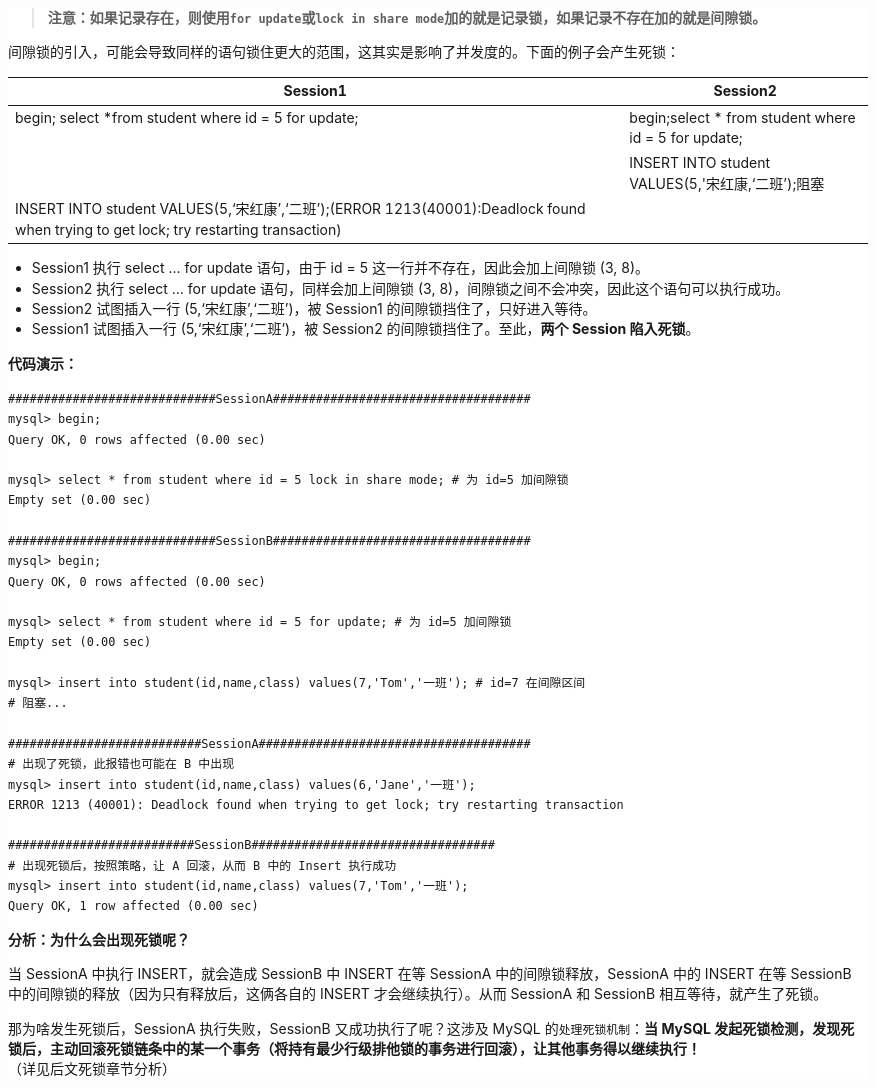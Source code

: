 >**注意：如果记录存在，则使用`for update`或`lock in share mode`加的就是记录锁，如果记录不存在加的就是间隙锁。**

间隙锁的引入，可能会导致同样的语句锁住更大的范围，这其实是影响了并发度的。下面的例子会产生死锁：

| Session1                                                     | Session2                                             |
| ------------------------------------------------------------ | ---------------------------------------------------- |
| begin; select *from student where id = 5 for update;         | begin;select * from student where id = 5 for update; |
|                                                              | INSERT INTO student VALUES(5,'宋红康,‘二班’);阻塞    |
| INSERT INTO student VALUES(5,‘宋红康’,‘二班’);(ERROR 1213(40001):Deadlock found when trying to get lock; try restarting transaction) |                                                      |

- Session1 执行 select … for update 语句，由于 id = 5 这一行并不存在，因此会加上间隙锁 (3, 8)。
- Session2 执行 select … for update 语句，同样会加上间隙锁 (3, 8)，间隙锁之间不会冲突，因此这个语句可以执行成功。
- Session2 试图插入一行 (5,‘宋红康’,‘二班’)，被 Session1 的间隙锁挡住了，只好进入等待。
- Session1 试图插入一行 (5,‘宋红康’,‘二班’)，被 Session2 的间隙锁挡住了。至此，**两个 Session 陷入死锁**。

**代码演示：**

```mysql
#############################SessionA####################################
mysql> begin;
Query OK, 0 rows affected (0.00 sec)

mysql> select * from student where id = 5 lock in share mode; # 为 id=5 加间隙锁
Empty set (0.00 sec)

#############################SessionB####################################
mysql> begin;
Query OK, 0 rows affected (0.00 sec)

mysql> select * from student where id = 5 for update; # 为 id=5 加间隙锁
Empty set (0.00 sec)

mysql> insert into student(id,name,class) values(7,'Tom','一班'); # id=7 在间隙区间
# 阻塞...

###########################SessionA######################################
# 出现了死锁，此报错也可能在 B 中出现
mysql> insert into student(id,name,class) values(6,'Jane','一班'); 
ERROR 1213 (40001): Deadlock found when trying to get lock; try restarting transaction

##########################SessionB##################################
# 出现死锁后，按照策略，让 A 回滚，从而 B 中的 Insert 执行成功
mysql> insert into student(id,name,class) values(7,'Tom','一班'); 
Query OK, 1 row affected (0.00 sec)
```

**分析：为什么会出现死锁呢？**

当 SessionA 中执行 INSERT，就会造成 SessionB 中 INSERT 在等 SessionA 中的间隙锁释放，SessionA 中的 INSERT 在等 SessionB 中的间隙锁的释放（因为只有释放后，这俩各自的 INSERT 才会继续执行）。从而 SessionA 和 SessionB 相互等待，就产生了死锁。

那为啥发生死锁后，SessionA 执行失败，SessionB 又成功执行了呢？这涉及 MySQL 的`处理死锁机制`：**当 MySQL 发起死锁检测，发现死锁后，主动回滚死锁链条中的某一个事务（将持有最少行级排他锁的事务进行回滚），让其他事务得以继续执行！**（详见后文死锁章节分析）
